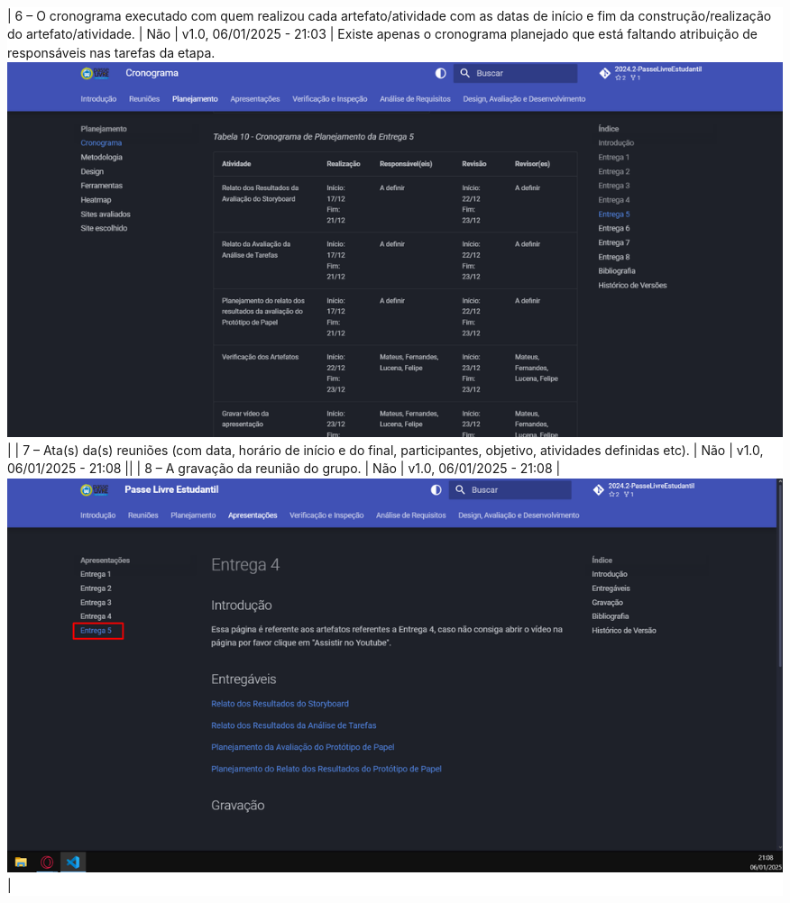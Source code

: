 | 6 – O cronograma executado com quem realizou cada artefato/atividade com as datas de início e fim da construção/realização do artefato/atividade. | Não | v1.0, 06/01/2025 - 21:03 | Existe apenas o cronograma planejado que está faltando atribuição de responsáveis nas tarefas da etapa. ![Cronograma Faltando](../assets/cronogramaFaltanteEtapa5.png)|
| 7 – Ata(s) da(s) reuniões (com data, horário de início e do final, participantes, objetivo, atividades definidas etc). | Não | v1.0, 06/01/2025 - 21:08 ||
| 8 – A gravação da reunião do grupo. | Não | v1.0, 06/01/2025 - 21:08 | ![Faltando Entrega05](../assets/etapa5FaltaEntrega.png) |